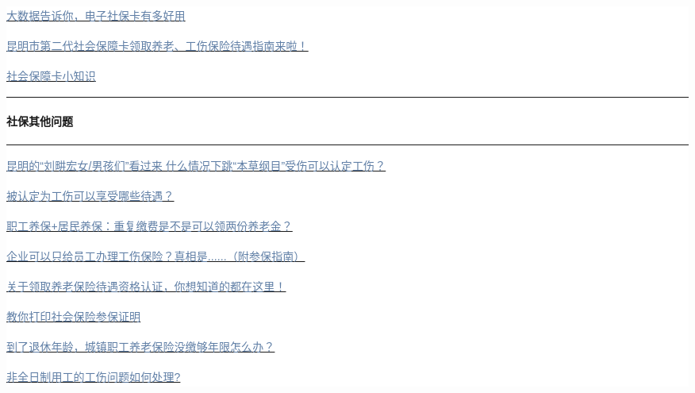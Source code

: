 <p style="line-height:24px;"><span style="font-family: 微软雅黑, sans-serif;color: rgb(51, 51, 51);font-size: 14px;"><a href="http://mp.weixin.qq.com/s?__biz=MzI5OTE0MjU0Ng==&mid=2247486382&idx=5&sn=d09972f8e162f4fbda6b053903dd2111&chksm=ec9a5753dbedde4513f5db909379446bca5d90397e6d52d1ba12f5ddfd9be493889609b64c30#rd" target="_blank" data-linktype="2"><span style="font-family: 微软雅黑, sans-serif;font-size: 14px;color: rgb(96, 127, 166);letter-spacing: 0.1px;">大数据告诉你，电子社保卡有多好用</span></a></span></p>
<p style="line-height:24px;"><span style="font-family: 微软雅黑, sans-serif;color: rgb(51, 51, 51);font-size: 14px;"><a href="http://mp.weixin.qq.com/s?__biz=MzI5OTE0MjU0Ng==&mid=2247485279&idx=1&sn=f98ae18b64b4e805a3ec6aa6497eb785&chksm=ec9a5ba2dbedd2b49ee491f20733936234661ce8eb99ed3ec94b45039bdcecd50398259f2713#rd" target="_blank" data-linktype="2"><span style="font-family: 微软雅黑, sans-serif;font-size: 14px;color: rgb(96, 127, 166);letter-spacing: 0.1px;">昆明市第二代社会保障卡领取养老、工伤保险待遇指南来啦！</span></a></span></p>
<p style="line-height:24px;"><span style="font-family: 微软雅黑, sans-serif;color: rgb(51, 51, 51);font-size: 14px;"><a href="http://mp.weixin.qq.com/s?__biz=MzI5OTE0MjU0Ng==&mid=2247485223&idx=3&sn=285453de6620504ba9ddb24e8ddbedb2&chksm=ec9a5bdadbedd2ccfc468829f6b18f1501efa24accdba1cacf87b4c0fb5c15e221bf75211492#rd" target="_blank" data-linktype="2"><span style="font-family: 微软雅黑, sans-serif;font-size: 14px;color: rgb(96, 127, 166);letter-spacing: 0.1px;">社会保障卡小知识</span></a></span></p>
<hr><h4 class="btn btn-info btn-lg">社保其他问题</h4><hr>
<p style="line-height:24px;"><span style="font-family: 微软雅黑, sans-serif;color: rgb(51, 51, 51);font-size: 14px;"><a href="http://mp.weixin.qq.com/s?__biz=MzI5OTE0MjU0Ng==&mid=2247498507&idx=1&sn=5385865e8f34882a9f8f43863de57ab4&chksm=ec99a7f6dbee2ee02bd77354dcc995bfcd0824ce7aa0595116add2876c824cb4e2ef2df03482#rd" target="_blank" data-linktype="2"><span style="font-family: 微软雅黑, sans-serif;font-size: 14px;color: rgb(96, 127, 166);letter-spacing: 0.1px;">昆明的“刘畊宏女/男孩们”看过来  什么情况下跳“本草纲目”受伤可以认定工伤？</span></a></span></p>
<p style="line-height:24px;"><span style="font-family: 微软雅黑, sans-serif;color: rgb(51, 51, 51);font-size: 14px;"><a href="http://mp.weixin.qq.com/s?__biz=MzI5OTE0MjU0Ng==&mid=2247498308&idx=1&sn=233c205f973eba65fe2be043298b60e8&chksm=ec99a6b9dbee2faf5ff41292b3ca7ef26309d3f739558e8af1b75d84b26259f48e4e5ee5549a#rd" target="_blank" data-linktype="2"><span style="font-family: 微软雅黑, sans-serif;font-size: 14px;color: rgb(96, 127, 166);letter-spacing: 0.1px;">被认定为工伤可以享受哪些待遇？</span></a></span></p>
<p style="line-height:24px;"><span style="font-family: 微软雅黑, sans-serif;color: rgb(51, 51, 51);font-size: 14px;"><a href="http://mp.weixin.qq.com/s?__biz=MzI5OTE0MjU0Ng==&mid=2247498016&idx=2&sn=78e61dd8444b59e07933585668bfda6d&chksm=ec99a5dddbee2ccb0a3245266bac54be144812a7e2052b175f7a03146d1c786adc64a7f20959#rd" target="_blank" data-linktype="2"><span style="font-family: 微软雅黑, sans-serif;font-size: 14px;color: rgb(96, 127, 166);letter-spacing: 0.1px;">职工养保+居民养保：重复缴费是不是可以领两份养老金？</span></a></span></p>
<p style="line-height:24px;"><span style="font-family: 微软雅黑, sans-serif;color: rgb(51, 51, 51);font-size: 14px;"><a href="http://mp.weixin.qq.com/s?__biz=MzI5OTE0MjU0Ng==&mid=2247497848&idx=1&sn=97ca0637ed2fb378433425c023cc7b22&chksm=ec99a485dbee2d93969c72ae51f12f1e8962460d7fe1701f7a9320a85aeb9bc2dfef59fd5dc7#rd" target="_blank" data-linktype="2"><span style="font-family: 微软雅黑, sans-serif;font-size: 14px;color: rgb(96, 127, 166);letter-spacing: 0.1px;">企业可以只给员工办理工伤保险？真相是......（附参保指南）</span></a></span></p>
<p style="line-height:24px;"><span style="font-family: 微软雅黑, sans-serif;color: rgb(51, 51, 51);font-size: 14px;"><a href="http://mp.weixin.qq.com/s?__biz=MzI5OTE0MjU0Ng==&mid=2247497642&idx=1&sn=2b4f54b2107c366831a2d2f1414a8f9c&chksm=ec99ab57dbee224121c4f0a0a8172ca6907b357e0be8b6897c4f8d09e1785dab15a26a21e390#rd" target="_blank" data-linktype="2"><span style="font-family: 微软雅黑, sans-serif;font-size: 14px;color: rgb(96, 127, 166);letter-spacing: 0.1px;">关于领取养老保险待遇资格认证，你想知道的都在这里！</span></a></span></p>
<p style="line-height:24px;"><span style="font-family: 微软雅黑, sans-serif;color: rgb(51, 51, 51);font-size: 14px;"><a href="http://mp.weixin.qq.com/s?__biz=MzI5OTE0MjU0Ng==&mid=2247497399&idx=1&sn=6308121b833301eff3119f0982ee4a46&chksm=ec99aa4adbee235ca96c5bd9d55edd969cbf2b7f910982f75c767ebff52017e74bae9b7aaa70#rd" target="_blank" data-linktype="2"><span style="font-family: 微软雅黑, sans-serif;font-size: 14px;color: rgb(96, 127, 166);letter-spacing: 0.1px;">教你打印社会保险参保证明</span></a></span></p>
<p style="line-height:24px;"><span style="font-family: 微软雅黑, sans-serif;color: rgb(51, 51, 51);font-size: 14px;"><a href="http://mp.weixin.qq.com/s?__biz=MzI5OTE0MjU0Ng==&mid=2247497399&idx=2&sn=36b041553ae21fb623073a55533e1953&chksm=ec99aa4adbee235c08d490296b93304f1a634cc8fe332276283b80b25727fe71189b3a928184#rd" target="_blank" data-linktype="2"><span style="font-family: 微软雅黑, sans-serif;font-size: 14px;color: rgb(96, 127, 166);letter-spacing: 0.1px;">到了退休年龄，城镇职工养老保险没缴够年限怎么办？</span></a></span></p>
<p style="line-height:24px;"><span style="font-family: 微软雅黑, sans-serif;color: rgb(51, 51, 51);font-size: 14px;"><a href="http://mp.weixin.qq.com/s?__biz=MzI5OTE0MjU0Ng==&mid=2247497167&idx=2&sn=1d506bbf206fc56790b3280f1965e352&chksm=ec99a932dbee2024a38c50a303502932cf3c3ab95724cf786ab2db0e3c20ade437666a7a9150#rd" target="_blank" data-linktype="2"><span style="font-family: 微软雅黑, sans-serif;font-size: 14px;color: rgb(96, 127, 166);letter-spacing: 0.1px;">非全日制用工的工伤问题如何处理?</span></a></span></p>